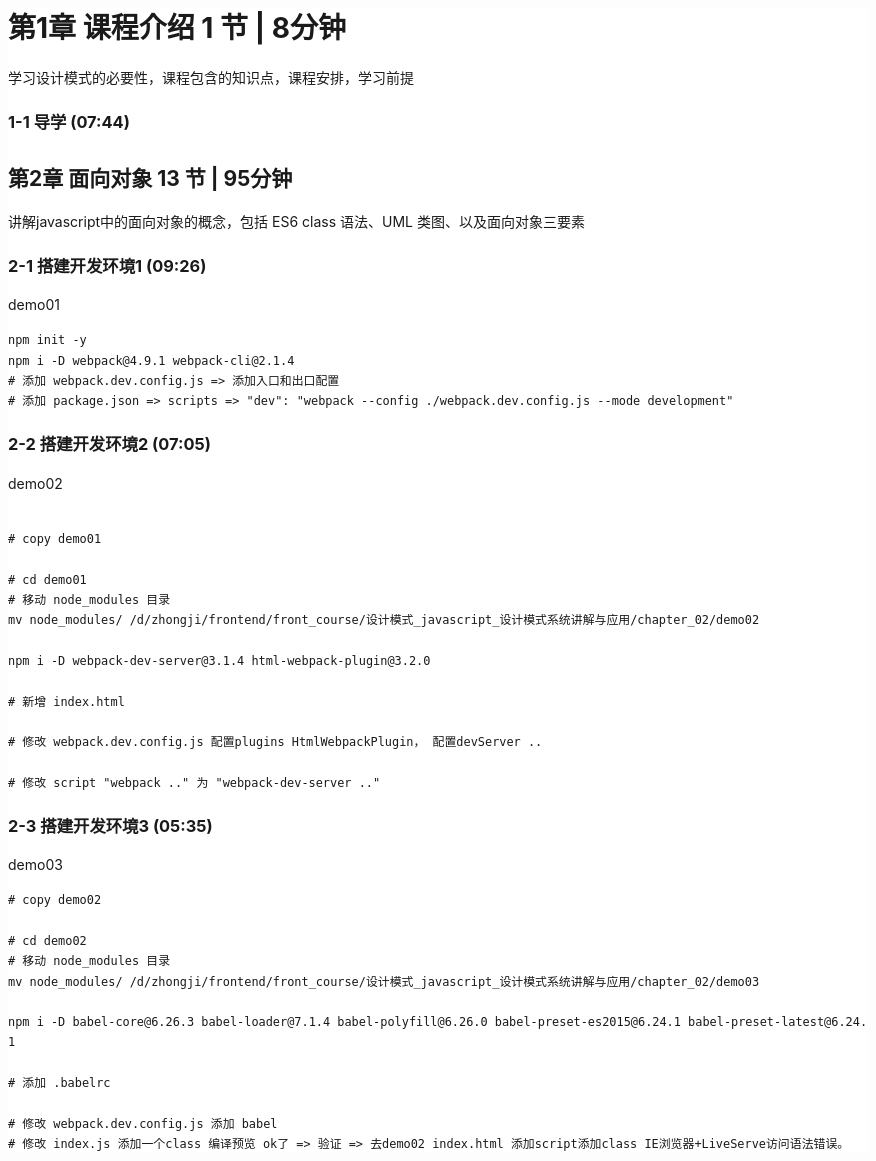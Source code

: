 # 第1章 课程介绍 1 节 | 8分钟
学习设计模式的必要性，课程包含的知识点，课程安排，学习前提
### 1-1 导学 (07:44)

## 第2章 面向对象 13 节 | 95分钟
讲解javascript中的面向对象的概念，包括 ES6 class 语法、UML 类图、以及面向对象三要素


### 2-1 搭建开发环境1 (09:26)
demo01
```shell
npm init -y
npm i -D webpack@4.9.1 webpack-cli@2.1.4
# 添加 webpack.dev.config.js => 添加入口和出口配置
# 添加 package.json => scripts => "dev": "webpack --config ./webpack.dev.config.js --mode development"
```





### 2-2 搭建开发环境2 (07:05)
demo02 
```shell

# copy demo01

# cd demo01
# 移动 node_modules 目录
mv node_modules/ /d/zhongji/frontend/front_course/设计模式_javascript_设计模式系统讲解与应用/chapter_02/demo02

npm i -D webpack-dev-server@3.1.4 html-webpack-plugin@3.2.0

# 新增 index.html

# 修改 webpack.dev.config.js 配置plugins HtmlWebpackPlugin， 配置devServer ..

# 修改 script "webpack .." 为 "webpack-dev-server .."

```

### 2-3 搭建开发环境3 (05:35)
demo03 
```shell
# copy demo02

# cd demo02
# 移动 node_modules 目录
mv node_modules/ /d/zhongji/frontend/front_course/设计模式_javascript_设计模式系统讲解与应用/chapter_02/demo03

npm i -D babel-core@6.26.3 babel-loader@7.1.4 babel-polyfill@6.26.0 babel-preset-es2015@6.24.1 babel-preset-latest@6.24.1

# 添加 .babelrc

# 修改 webpack.dev.config.js 添加 babel
# 修改 index.js 添加一个class 编译预览 ok了 => 验证 => 去demo02 index.html 添加script添加class IE浏览器+LiveServe访问语法错误。
```
